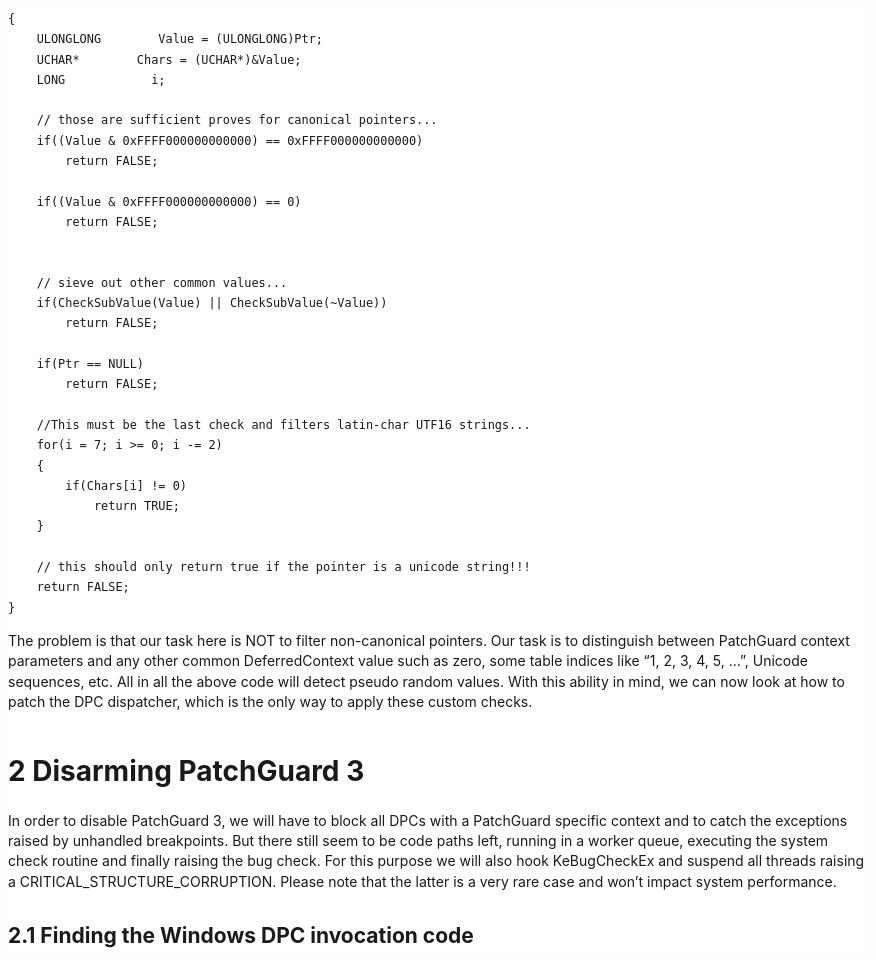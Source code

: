 ```
{
    ULONGLONG        Value = (ULONGLONG)Ptr;
    UCHAR*        Chars = (UCHAR*)&Value;
    LONG            i;

    // those are sufficient proves for canonical pointers...
    if((Value & 0xFFFF000000000000) == 0xFFFF000000000000)
        return FALSE;

    if((Value & 0xFFFF000000000000) == 0)
        return FALSE;


    // sieve out other common values...
    if(CheckSubValue(Value) || CheckSubValue(~Value))
        return FALSE;

    if(Ptr == NULL)
        return FALSE;

    //This must be the last check and filters latin-char UTF16 strings...
    for(i = 7; i >= 0; i -= 2)
    {
        if(Chars[i] != 0)
            return TRUE;
    }

    // this should only return true if the pointer is a unicode string!!!
    return FALSE;
} 

```

The problem is that our task here is NOT to filter non-canonical pointers. Our task is to distinguish between PatchGuard context parameters and any other common DeferredContext value such as zero, some table indices like “1, 2, 3, 4, 5, …”, Unicode sequences, etc. All in all the above code will detect pseudo random values.
With this ability in mind, we can now look at how to patch the DPC dispatcher, which is the only way to apply these custom checks.


# 2 Disarming PatchGuard 3 #

In order to disable PatchGuard 3, we will have to block all DPCs with a PatchGuard specific context and to catch the exceptions raised by unhandled breakpoints. But there still seem to be code paths left, running in a worker queue, executing the system check routine and finally raising the bug check. For this purpose we will also hook KeBugCheckEx and suspend all threads raising a CRITICAL\_STRUCTURE\_CORRUPTION. Please note that the latter is a very rare case and won’t impact system performance.

## 2.1 Finding the Windows DPC invocation code ##
